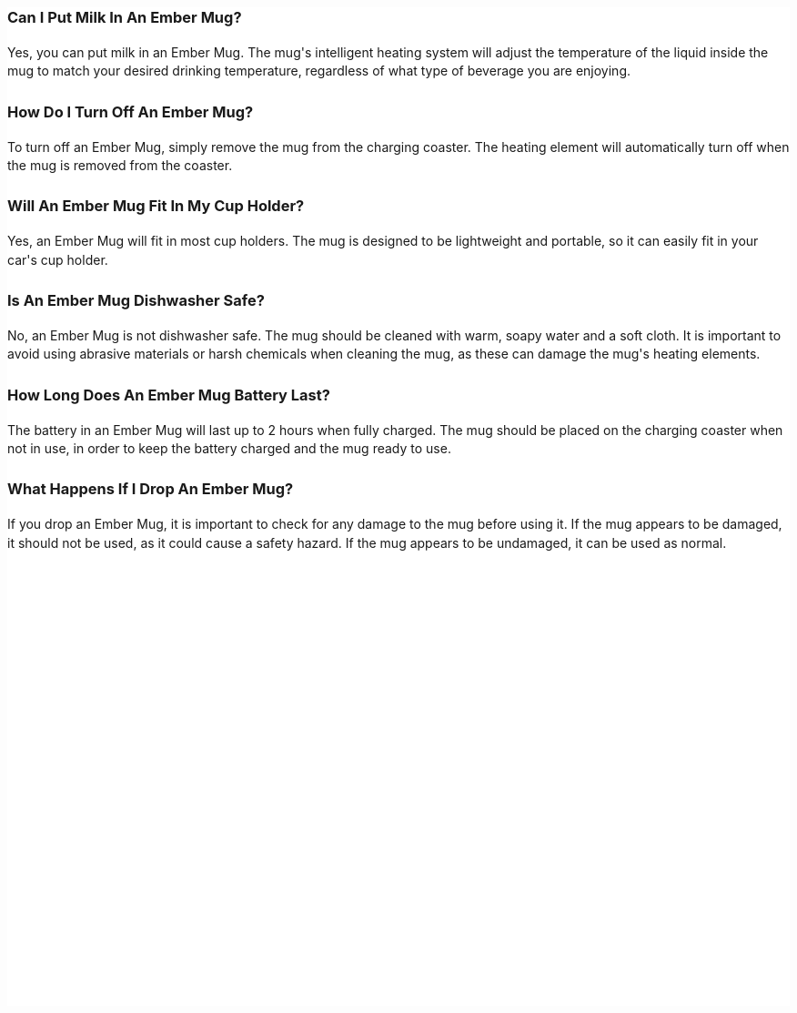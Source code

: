 <h3>Can I Put Milk In An Ember Mug?</h3>

<p>Yes, you can put milk in an Ember Mug. The mug's intelligent heating system will adjust the temperature of the liquid inside the mug to match your desired drinking temperature, regardless of what type of beverage you are enjoying.</p>

<h3>How Do I Turn Off An Ember Mug?</h3>

<p>To turn off an Ember Mug, simply remove the mug from the charging coaster. The heating element will automatically turn off when the mug is removed from the coaster.</p>

<h3>Will An Ember Mug Fit In My Cup Holder?</h3>

<p>Yes, an Ember Mug will fit in most cup holders. The mug is designed to be lightweight and portable, so it can easily fit in your car's cup holder.</p>

<h3>Is An Ember Mug Dishwasher Safe?</h3>

<p>No, an Ember Mug is not dishwasher safe. The mug should be cleaned with warm, soapy water and a soft cloth. It is important to avoid using abrasive materials or harsh chemicals when cleaning the mug, as these can damage the mug's heating elements.</p>

<h3>How Long Does An Ember Mug Battery Last?</h3>

<p>The battery in an Ember Mug will last up to 2 hours when fully charged. The mug should be placed on the charging coaster when not in use, in order to keep the battery charged and the mug ready to use.</p>

<h3>What Happens If I Drop An Ember Mug?</h3>

<p>If you drop an Ember Mug, it is important to check for any damage to the mug before using it. If the mug appears to be damaged, it should not be used, as it could cause a safety hazard. If the mug appears to be undamaged, it can be used as normal.</p>

<div style="position: relative; padding-bottom: 56.25%; overflow: hidden"><iframe src="https://www.youtube.com/embed/0OZwnAzkf4w" frameborder="0" allow="accelerometer; autoplay; clipboard-write; encrypted-media; gyroscope; picture-in-picture; web-share" allowfullscreen style="position: absolute; top: 0; left: 0; width: 100%; height: 100%;"></iframe>
</div>
